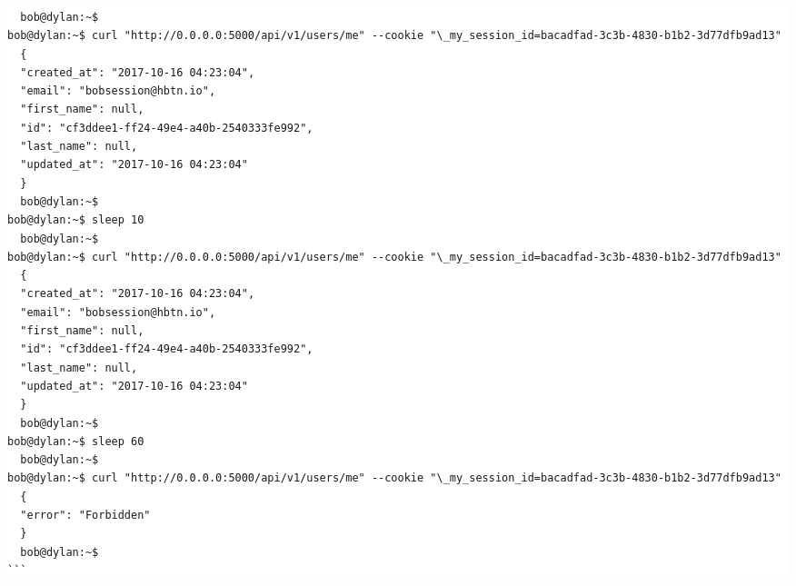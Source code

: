       bob@dylan:~$
    bob@dylan:~$ curl "http://0.0.0.0:5000/api/v1/users/me" --cookie "\_my_session_id=bacadfad-3c3b-4830-b1b2-3d77dfb9ad13"
      {
      "created_at": "2017-10-16 04:23:04",
      "email": "bobsession@hbtn.io",
      "first_name": null,
      "id": "cf3ddee1-ff24-49e4-a40b-2540333fe992",
      "last_name": null,
      "updated_at": "2017-10-16 04:23:04"
      }
      bob@dylan:~$
    bob@dylan:~$ sleep 10
      bob@dylan:~$
    bob@dylan:~$ curl "http://0.0.0.0:5000/api/v1/users/me" --cookie "\_my_session_id=bacadfad-3c3b-4830-b1b2-3d77dfb9ad13"
      {
      "created_at": "2017-10-16 04:23:04",
      "email": "bobsession@hbtn.io",
      "first_name": null,
      "id": "cf3ddee1-ff24-49e4-a40b-2540333fe992",
      "last_name": null,
      "updated_at": "2017-10-16 04:23:04"
      }
      bob@dylan:~$
    bob@dylan:~$ sleep 60
      bob@dylan:~$
    bob@dylan:~$ curl "http://0.0.0.0:5000/api/v1/users/me" --cookie "\_my_session_id=bacadfad-3c3b-4830-b1b2-3d77dfb9ad13"
      {
      "error": "Forbidden"
      }
      bob@dylan:~$
    ```
    